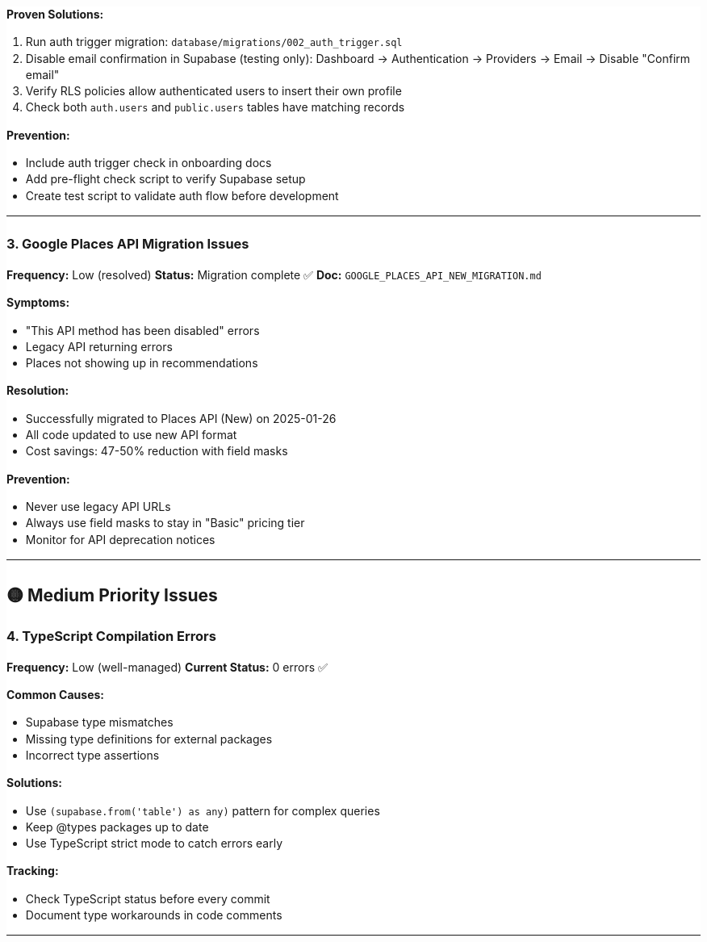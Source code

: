 **Proven Solutions:**
1. Run auth trigger migration: `database/migrations/002_auth_trigger.sql`
2. Disable email confirmation in Supabase (testing only): Dashboard → Authentication → Providers → Email → Disable "Confirm email"
3. Verify RLS policies allow authenticated users to insert their own profile
4. Check both `auth.users` and `public.users` tables have matching records

**Prevention:**
- Include auth trigger check in onboarding docs
- Add pre-flight check script to verify Supabase setup
- Create test script to validate auth flow before development

---

### 3. Google Places API Migration Issues
**Frequency:** Low (resolved)
**Status:** Migration complete ✅
**Doc:** `GOOGLE_PLACES_API_NEW_MIGRATION.md`

**Symptoms:**
- "This API method has been disabled" errors
- Legacy API returning errors
- Places not showing up in recommendations

**Resolution:**
- Successfully migrated to Places API (New) on 2025-01-26
- All code updated to use new API format
- Cost savings: 47-50% reduction with field masks

**Prevention:**
- Never use legacy API URLs
- Always use field masks to stay in "Basic" pricing tier
- Monitor for API deprecation notices

---

## 🟡 Medium Priority Issues

### 4. TypeScript Compilation Errors
**Frequency:** Low (well-managed)
**Current Status:** 0 errors ✅

**Common Causes:**
- Supabase type mismatches
- Missing type definitions for external packages
- Incorrect type assertions

**Solutions:**
- Use `(supabase.from('table') as any)` pattern for complex queries
- Keep @types packages up to date
- Use TypeScript strict mode to catch errors early

**Tracking:**
- Check TypeScript status before every commit
- Document type workarounds in code comments

---